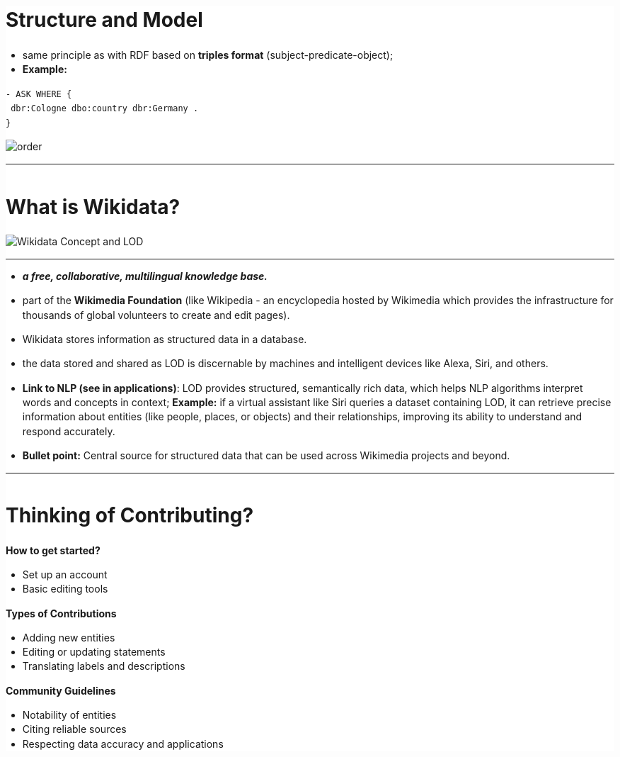 # Structure and Model
- same principle as with RDF  based on **triples format** (subject-predicate-object);
- **Example:** 
 ```sparql
 - ASK WHERE {
  dbr:Cologne dbo:country dbr:Germany .
}
```

![order](https://th.bing.com/th/id/R.099b57f2ca635de32f62125d665cc0f8?rik=Y1Du%2fEgBkOw31A&riu=http%3a%2f%2flim.univ-reunion.fr%2fstaff%2ffred%2fEnseignement%2fSW%2fSPARQL-by-example%2fspo-arrow.png&ehk=t%2bd7wD6Wie0rfSDW%2f3TdT93%2fWU4xAro52EYV%2b6mgQtQ%3d&risl=&pid=ImgRaw&r=0)

---

# What is Wikidata?

![Wikidata Concept and LOD](https://www.wikimedia.de/2019/wp-content/uploads/sites/2/2020/06/wikidatat-grafik_jahrebericht_englisch-1440x1002.png)

---

- ***a free, collaborative, multilingual knowledge base.***

- part of the **Wikimedia Foundation** (like Wikipedia - an encyclopedia hosted by Wikimedia  which provides the infrastructure for thousands of global volunteers to create and edit pages).
- Wikidata stores information as structured data in a database.
- the data stored and shared as LOD is discernable by machines and intelligent devices like Alexa, Siri, and others.
- **Link to NLP (see in applications)**: LOD provides structured, semantically rich data, which helps NLP algorithms interpret words and concepts in context;
**Example:** if a virtual assistant like Siri queries a dataset containing LOD, it can retrieve precise information about entities (like people, places, or objects) and their relationships, improving its ability to understand and respond accurately.
 
- **Bullet point:** Central source for structured data that can be used across Wikimedia projects and beyond.

---

# Thinking of Contributing?

 **How to get started?**
- Set up an account
- Basic editing tools

**Types of Contributions**
- Adding new entities
- Editing or updating statements
- Translating labels and descriptions

**Community Guidelines**
- Notability of entities
- Citing reliable sources
- Respecting data accuracy and applications
